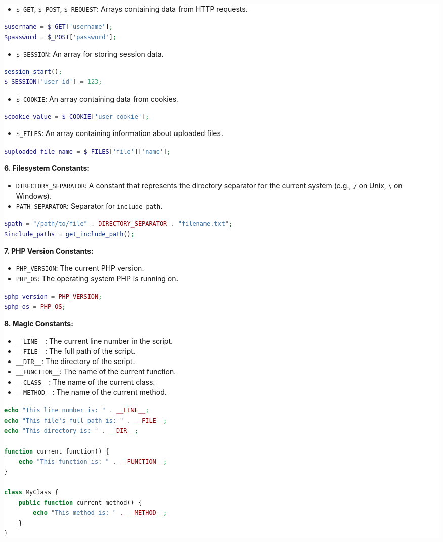    - `$_GET`, `$_POST`, `$_REQUEST`: Arrays containing data from HTTP requests.

   ```php
   $username = $_GET['username'];
   $password = $_POST['password'];
   ```

   - `$_SESSION`: An array for storing session data.

   ```php
   session_start();
   $_SESSION['user_id'] = 123;
   ```

   - `$_COOKIE`: An array containing data from cookies.

   ```php
   $cookie_value = $_COOKIE['user_cookie'];
   ```

   - `$_FILES`: An array containing information about uploaded files.

   ```php
   $uploaded_file_name = $_FILES['file']['name'];
   ```

**6. Filesystem Constants:**
   - `DIRECTORY_SEPARATOR`: A constant that represents the directory separator for the current system (e.g., `/` on Unix, `\` on Windows).
   - `PATH_SEPARATOR`: Separator for `include_path`.

   ```php
   $path = "/path/to/file" . DIRECTORY_SEPARATOR . "filename.txt";
   $include_paths = get_include_path();
   ```

**7. PHP Version Constants:**
   - `PHP_VERSION`: The current PHP version.
   - `PHP_OS`: The operating system PHP is running on.

   ```php
   $php_version = PHP_VERSION;
   $php_os = PHP_OS;
   ```

**8. Magic Constants:**
   - `__LINE__`: The current line number in the script.
   - `__FILE__`: The full path of the script.
   - `__DIR__`: The directory of the script.
   - `__FUNCTION__`: The name of the current function.
   - `__CLASS__`: The name of the current class.
   - `__METHOD__`: The name of the current method.

   ```php
   echo "This line number is: " . __LINE__;
   echo "This file's full path is: " . __FILE__;
   echo "This directory is: " . __DIR__;
   
   function current_function() {
       echo "This function is: " . __FUNCTION__;
   }
   
   class MyClass {
       public function current_method() {
           echo "This method is: " . __METHOD__;
       }
   }
   ```
